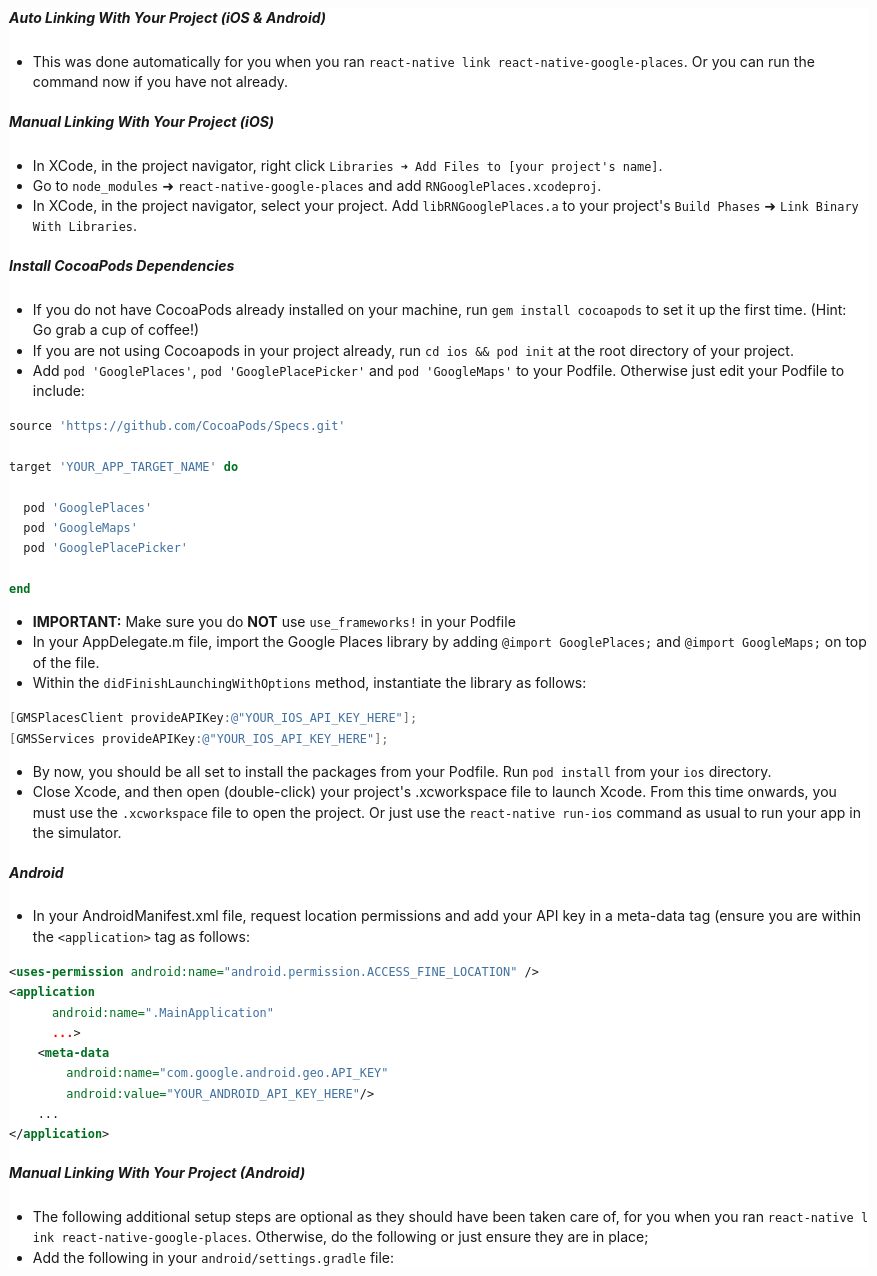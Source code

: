 ##### Auto Linking With Your Project (iOS & Android)
- This was done automatically for you when you ran `react-native link react-native-google-places`. Or you can run the command now if you have not already.

##### Manual Linking With Your Project (iOS)
- In XCode, in the project navigator, right click `Libraries ➜ Add Files to [your project's name]`.
- Go to `node_modules` ➜ `react-native-google-places` and add `RNGooglePlaces.xcodeproj`.
- In XCode, in the project navigator, select your project. Add `libRNGooglePlaces.a` to your project's `Build Phases` ➜ `Link Binary With Libraries`.

##### Install CocoaPods Dependencies
- If you do not have CocoaPods already installed on your machine, run `gem install cocoapods` to set it up the first time. (Hint: Go grab a cup of coffee!)
- If you are not using Cocoapods in your project already, run `cd ios && pod init` at the root directory of your project.
- Add `pod 'GooglePlaces'`, `pod 'GooglePlacePicker'` and `pod 'GoogleMaps'` to your Podfile. Otherwise just edit your Podfile to include:

```ruby
source 'https://github.com/CocoaPods/Specs.git'

target 'YOUR_APP_TARGET_NAME' do

  pod 'GooglePlaces'
  pod 'GoogleMaps'
  pod 'GooglePlacePicker'

end
```
- **IMPORTANT:** Make sure you do **NOT** use `use_frameworks!` in your Podfile
- In your AppDelegate.m file, import the Google Places library by adding `@import GooglePlaces;` and `@import GoogleMaps;` on top of the file.
- Within the `didFinishLaunchingWithOptions` method, instantiate the library as follows:

```Objective-C
[GMSPlacesClient provideAPIKey:@"YOUR_IOS_API_KEY_HERE"];
[GMSServices provideAPIKey:@"YOUR_IOS_API_KEY_HERE"];
```
- By now, you should be all set to install the packages from your Podfile. Run `pod install` from your `ios` directory.
- Close Xcode, and then open (double-click) your project's .xcworkspace file to launch Xcode. From this time onwards, you must use the `.xcworkspace` file to open the project. Or just use the `react-native run-ios` command as usual to run your app in the simulator.

##### Android
- In your AndroidManifest.xml file, request location permissions and add your API key in a meta-data tag (ensure you are within the `<application>` tag as follows:

```xml
<uses-permission android:name="android.permission.ACCESS_FINE_LOCATION" />
<application
      android:name=".MainApplication"
      ...>
	<meta-data
		android:name="com.google.android.geo.API_KEY"
		android:value="YOUR_ANDROID_API_KEY_HERE"/>
	...
</application>
```
##### Manual Linking With Your Project (Android)
- The following additional setup steps are optional as they should have been taken care of, for you when you ran `react-native link react-native-google-places`. Otherwise, do the following or just ensure they are in place;
- Add the following in your `android/settings.gradle` file:
